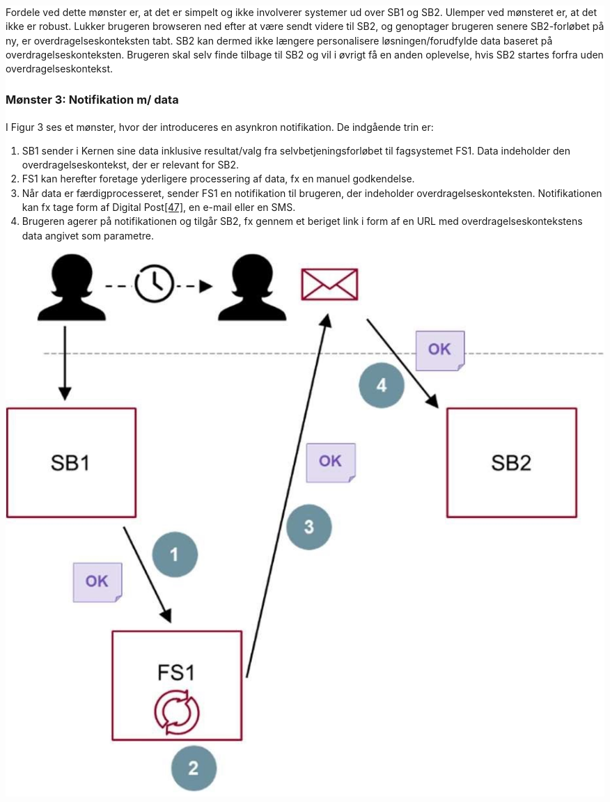 Fordele ved dette mønster er, at det er simpelt og ikke involverer systemer ud over SB1 og SB2. Ulemper ved mønsteret er, at det ikke er robust. Lukker brugeren browseren ned efter at være sendt videre til SB2, og genoptager brugeren senere SB2-forløbet på ny, er overdragelseskonteksten tabt. SB2 kan dermed ikke længere personalisere løsningen/forudfylde data baseret på overdragelseskonteksten. Brugeren skal selv finde tilbage til SB2 og vil i øvrigt få en anden oplevelse, hvis SB2 startes forfra uden overdragelseskontekst.

### Mønster 3: Notifikation m/ data

I Figur 3 ses et mønster, hvor der introduceres en asynkron notifikation. De indgående trin er:

1. SB1 sender i Kernen sine data inklusive resultat/valg fra selvbetjeningsforløbet til fagsystemet FS1. Data indeholder den overdragelseskontekst, der er relevant for SB2.
2. FS1 kan herefter foretage yderligere processering af data, fx en manuel godkendelse.
3. Når data er færdigprocesseret, sender FS1 en notifikation til brugeren, der indeholder overdragelseskonteksten. Notifikationen kan fx tage form af Digital Post[\[47\]](#Fodnote47), en e-mail eller en SMS.
4. Brugeren agerer på notifikationen og tilgår SB2, fx gennem et beriget link i form af en URL med overdragelseskontekstens data angivet som parametre.

![Figur 17.jpg](assets/Figur17.jpg)
